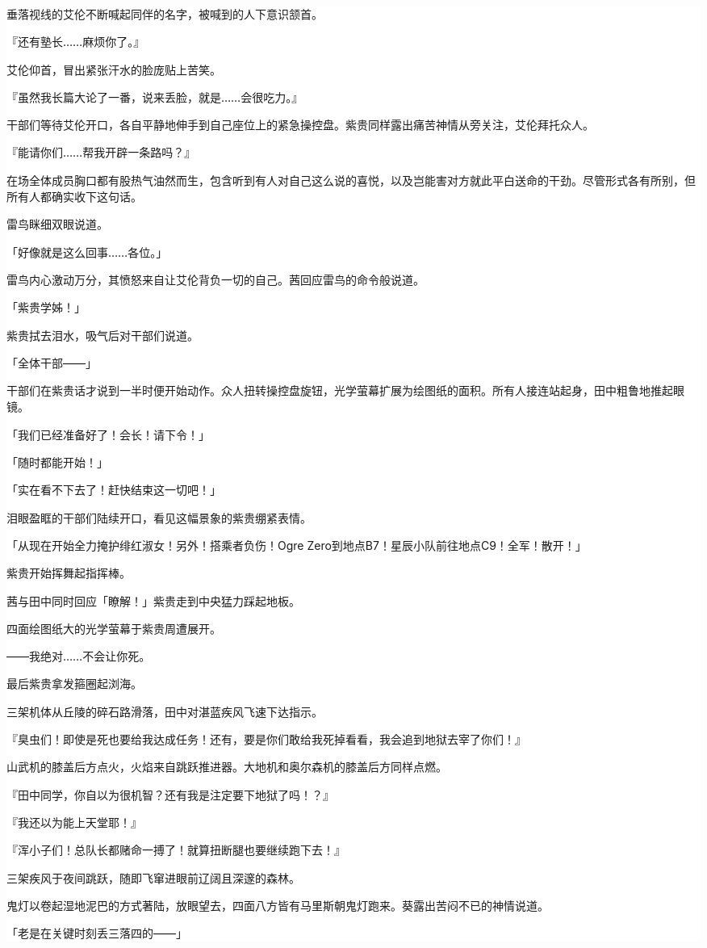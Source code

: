 垂落视线的艾伦不断喊起同伴的名字，被喊到的人下意识颔首。

『还有塾长……麻烦你了。』

艾伦仰首，冒出紧张汗水的脸庞贴上苦笑。

『虽然我长篇大论了一番，说来丢脸，就是……会很吃力。』

干部们等待艾伦开口，各自平静地伸手到自己座位上的紧急操控盘。紫贵同样露出痛苦神情从旁关注，艾伦拜托众人。

『能请你们……帮我开辟一条路吗？』

在场全体成员胸口都有股热气油然而生，包含听到有人对自己这么说的喜悦，以及岂能害对方就此平白送命的干劲。尽管形式各有所别，但所有人都确实收下这句话。

雷鸟眯细双眼说道。

「好像就是这么回事……各位。」

雷鸟内心激动万分，其愤怒来自让艾伦背负一切的自己。茜回应雷鸟的命令般说道。

「紫贵学姊！」

紫贵拭去泪水，吸气后对干部们说道。

「全体干部——」

干部们在紫贵话才说到一半时便开始动作。众人扭转操控盘旋钮，光学萤幕扩展为绘图纸的面积。所有人接连站起身，田中粗鲁地推起眼镜。

「我们已经准备好了！会长！请下令！」

「随时都能开始！」

「实在看不下去了！赶快结束这一切吧！」

泪眼盈眶的干部们陆续开口，看见这幅景象的紫贵绷紧表情。

「从现在开始全力掩护绯红淑女！另外！搭乘者负伤！Ogre Zero到地点B7！星辰小队前往地点C9！全军！散开！」

紫贵开始挥舞起指挥棒。

茜与田中同时回应「瞭解！」紫贵走到中央猛力踩起地板。

四面绘图纸大的光学萤幕于紫贵周遭展开。

——我绝对……不会让你死。

最后紫贵拿发箍圈起浏海。

三架机体从丘陵的碎石路滑落，田中对湛蓝疾风飞速下达指示。

『臭虫们！即使是死也要给我达成任务！还有，要是你们敢给我死掉看看，我会追到地狱去宰了你们！』

山武机的膝盖后方点火，火焰来自跳跃推进器。大地机和奥尔森机的膝盖后方同样点燃。

『田中同学，你自以为很机智？还有我是注定要下地狱了吗！？』

『我还以为能上天堂耶！』

『浑小子们！总队长都赌命一搏了！就算扭断腿也要继续跑下去！』

三架疾风于夜间跳跃，随即飞窜进眼前辽阔且深邃的森林。

鬼灯以卷起湿地泥巴的方式著陆，放眼望去，四面八方皆有马里斯朝鬼灯跑来。葵露出苦闷不已的神情说道。

「老是在关键时刻丢三落四的——」
